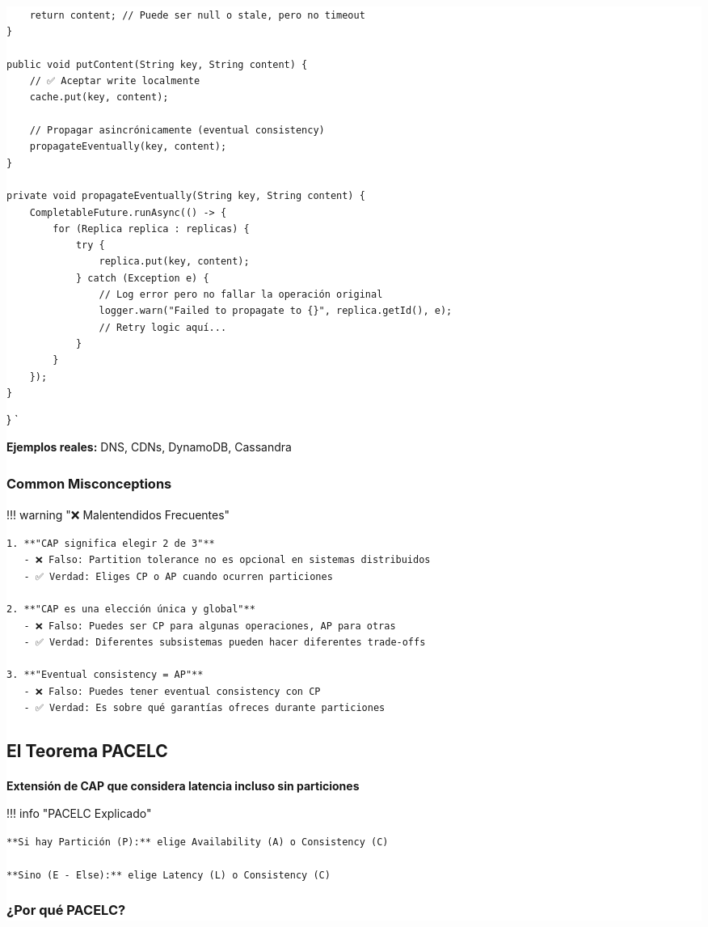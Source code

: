         return content; // Puede ser null o stale, pero no timeout
    }
    
    public void putContent(String key, String content) {
        // ✅ Aceptar write localmente
        cache.put(key, content);
        
        // Propagar asincrónicamente (eventual consistency)
        propagateEventually(key, content);
    }
    
    private void propagateEventually(String key, String content) {
        CompletableFuture.runAsync(() -> {
            for (Replica replica : replicas) {
                try {
                    replica.put(key, content);
                } catch (Exception e) {
                    // Log error pero no fallar la operación original
                    logger.warn("Failed to propagate to {}", replica.getId(), e);
                    // Retry logic aquí...
                }
            }
        });
    }
}
`

**Ejemplos reales:** DNS, CDNs, DynamoDB, Cassandra

### Common Misconceptions

!!! warning "❌ Malentendidos Frecuentes"
    
    1. **"CAP significa elegir 2 de 3"** 
       - ❌ Falso: Partition tolerance no es opcional en sistemas distribuidos
       - ✅ Verdad: Eliges CP o AP cuando ocurren particiones
    
    2. **"CAP es una elección única y global"**
       - ❌ Falso: Puedes ser CP para algunas operaciones, AP para otras
       - ✅ Verdad: Diferentes subsistemas pueden hacer diferentes trade-offs
    
    3. **"Eventual consistency = AP"**
       - ❌ Falso: Puedes tener eventual consistency con CP
       - ✅ Verdad: Es sobre qué garantías ofreces durante particiones

## El Teorema PACELC

**Extensión de CAP que considera latencia incluso sin particiones**

!!! info "PACELC Explicado"
    
    **Si hay Partición (P):** elige Availability (A) o Consistency (C)
    
    **Sino (E - Else):** elige Latency (L) o Consistency (C)

### ¿Por qué PACELC?

